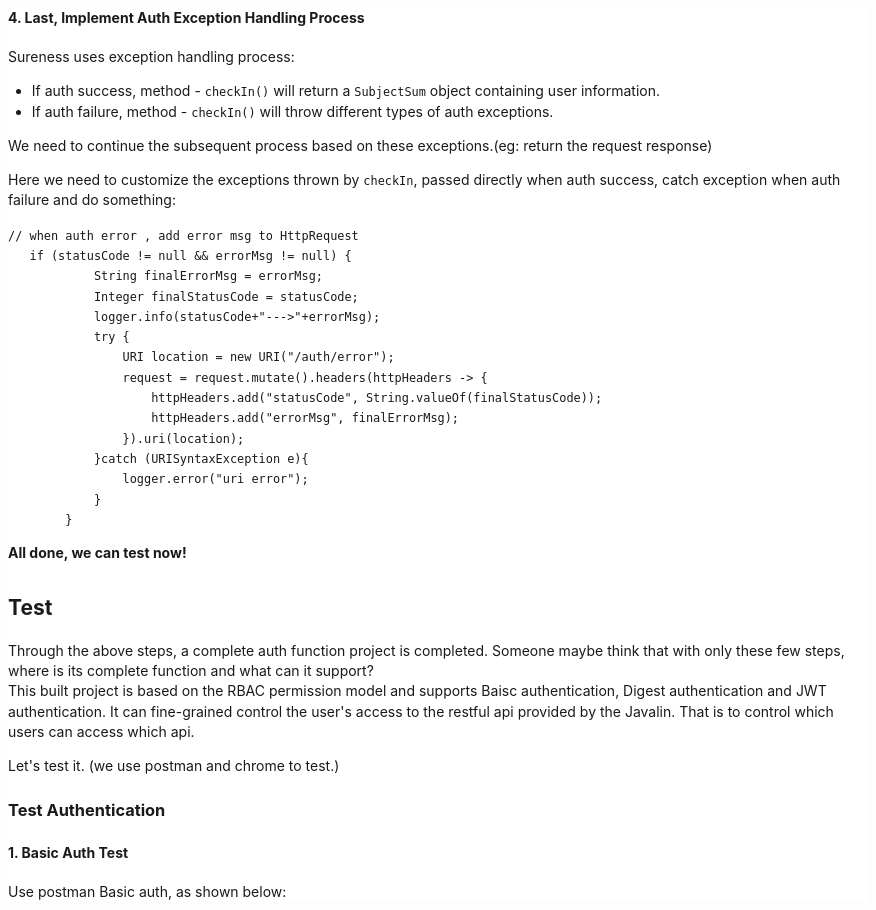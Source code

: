 ```java


```

#### 4. Last, Implement Auth Exception Handling Process

Sureness uses exception handling process:

- If auth success, method - `checkIn()` will return a `SubjectSum` object containing user information.
- If auth failure, method - `checkIn()` will throw different types of auth exceptions.

We need to continue the subsequent process based on these exceptions.(eg: return the request response)

Here we need to customize the exceptions thrown by `checkIn`, passed directly when auth success, catch exception when auth failure and do something:

````
// when auth error , add error msg to HttpRequest
   if (statusCode != null && errorMsg != null) {
            String finalErrorMsg = errorMsg;
            Integer finalStatusCode = statusCode;
            logger.info(statusCode+"--->"+errorMsg);
            try {
                URI location = new URI("/auth/error");
                request = request.mutate().headers(httpHeaders -> {
                    httpHeaders.add("statusCode", String.valueOf(finalStatusCode));
                    httpHeaders.add("errorMsg", finalErrorMsg);
                }).uri(location);
            }catch (URISyntaxException e){
                logger.error("uri error");
            }
        } 

````


**All done, we can test now!**

## Test

Through the above steps, a complete auth function project is completed. Someone maybe think that with only these few steps, where is its complete function and what can it support?   
This built project is based on the RBAC permission model and supports Baisc authentication, Digest authentication and JWT authentication. It can fine-grained control the user's access to the restful api provided by the Javalin. That is to control which users can access which api.

Let's test it. (we use postman and chrome to test.)

### Test Authentication

####  1. Basic Auth Test

Use postman Basic auth, as shown below:
